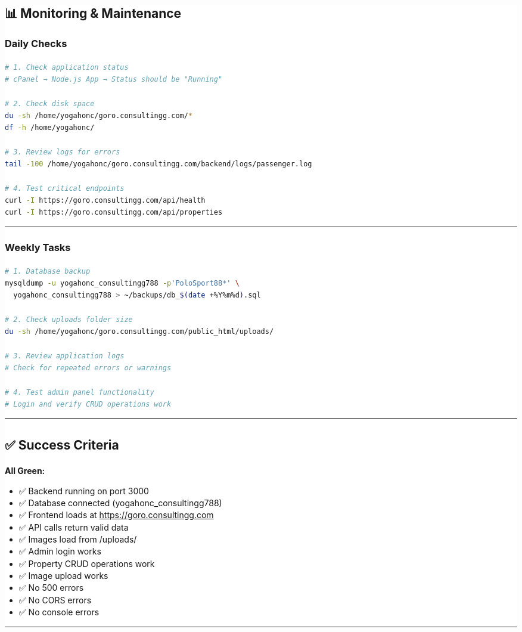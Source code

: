 ## 📊 Monitoring & Maintenance

### Daily Checks

```bash
# 1. Check application status
# cPanel → Node.js App → Status should be "Running"

# 2. Check disk space
du -sh /home/yogahonc/goro.consultingg.com/*
df -h /home/yogahonc/

# 3. Review logs for errors
tail -100 /home/yogahonc/goro.consultingg.com/backend/logs/passenger.log

# 4. Test critical endpoints
curl -I https://goro.consultingg.com/api/health
curl -I https://goro.consultingg.com/api/properties
```

---

### Weekly Tasks

```bash
# 1. Database backup
mysqldump -u yogahonc_consultingg788 -p'PoloSport88*' \
  yogahonc_consultingg788 > ~/backups/db_$(date +%Y%m%d).sql

# 2. Check uploads folder size
du -sh /home/yogahonc/goro.consultingg.com/public_html/uploads/

# 3. Review application logs
# Check for repeated errors or warnings

# 4. Test admin panel functionality
# Login and verify CRUD operations work
```

---

## ✅ Success Criteria

**All Green:**
- ✅ Backend running on port 3000
- ✅ Database connected (yogahonc_consultingg788)
- ✅ Frontend loads at https://goro.consultingg.com
- ✅ API calls return valid data
- ✅ Images load from /uploads/
- ✅ Admin login works
- ✅ Property CRUD operations work
- ✅ Image upload works
- ✅ No 500 errors
- ✅ No CORS errors
- ✅ No console errors

---